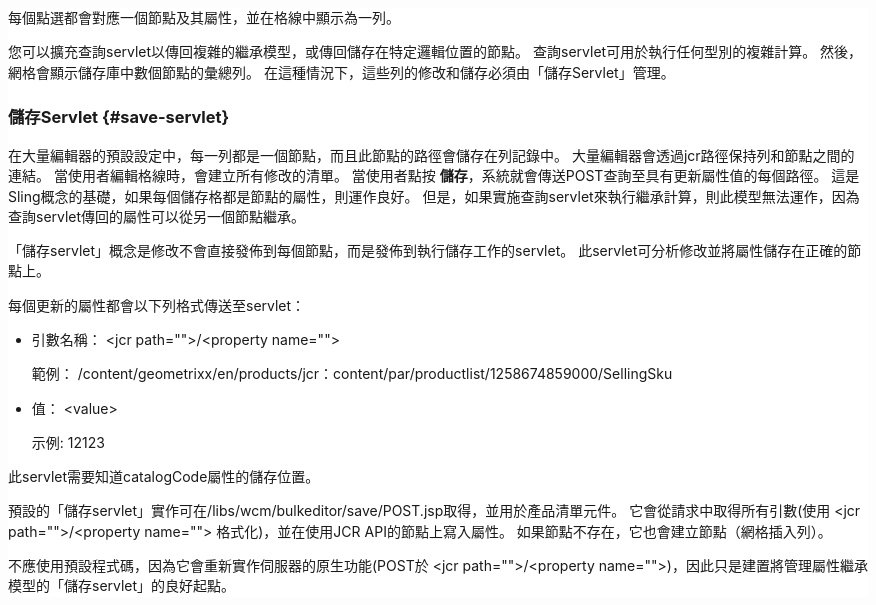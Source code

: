 每個點選都會對應一個節點及其屬性，並在格線中顯示為一列。

您可以擴充查詢servlet以傳回複雜的繼承模型，或傳回儲存在特定邏輯位置的節點。 查詢servlet可用於執行任何型別的複雜計算。 然後，網格會顯示儲存庫中數個節點的彙總列。 在這種情況下，這些列的修改和儲存必須由「儲存Servlet」管理。

### 儲存Servlet {#save-servlet}

在大量編輯器的預設設定中，每一列都是一個節點，而且此節點的路徑會儲存在列記錄中。 大量編輯器會透過jcr路徑保持列和節點之間的連結。 當使用者編輯格線時，會建立所有修改的清單。 當使用者點按 **儲存**，系統就會傳送POST查詢至具有更新屬性值的每個路徑。 這是Sling概念的基礎，如果每個儲存格都是節點的屬性，則運作良好。 但是，如果實施查詢servlet來執行繼承計算，則此模型無法運作，因為查詢servlet傳回的屬性可以從另一個節點繼承。

「儲存servlet」概念是修改不會直接發佈到每個節點，而是發佈到執行儲存工作的servlet。 此servlet可分析修改並將屬性儲存在正確的節點上。

每個更新的屬性都會以下列格式傳送至servlet：

* 引數名稱： &lt;jcr path=&quot;&quot;>/&lt;property name=&quot;&quot;>

   範例： /content/geometrixx/en/products/jcr：content/par/productlist/1258674859000/SellingSku

* 值： &lt;value>

   示例: 12123

此servlet需要知道catalogCode屬性的儲存位置。

預設的「儲存servlet」實作可在/libs/wcm/bulkeditor/save/POST.jsp取得，並用於產品清單元件。 它會從請求中取得所有引數(使用 &lt;jcr path=&quot;&quot;>/&lt;property name=&quot;&quot;> 格式化)，並在使用JCR API的節點上寫入屬性。 如果節點不存在，它也會建立節點（網格插入列）。

不應使用預設程式碼，因為它會重新實作伺服器的原生功能(POST於 &lt;jcr path=&quot;&quot;>/&lt;property name=&quot;&quot;>)，因此只是建置將管理屬性繼承模型的「儲存servlet」的良好起點。

